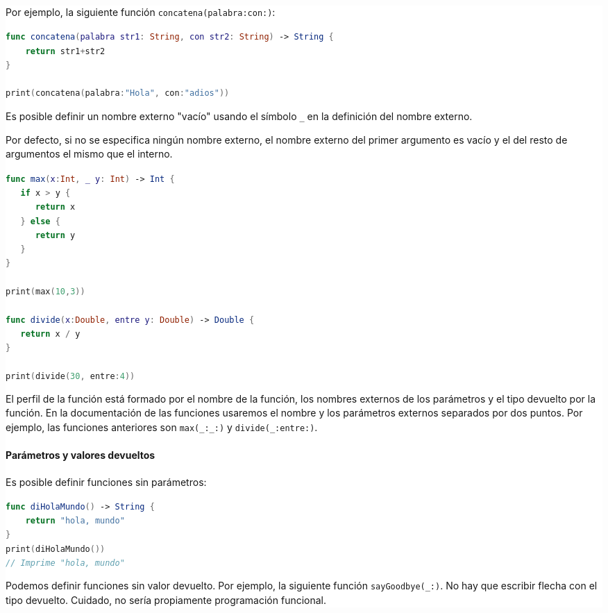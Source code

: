 Por ejemplo, la siguiente función `concatena(palabra:con:)`: 

```swift
func concatena(palabra str1: String, con str2: String) -> String {
    return str1+str2
}

print(concatena(palabra:"Hola", con:"adios"))
```

Es posible definir un nombre externo "vacío" usando el símbolo `_` en
la definición del nombre externo.

Por defecto, si no se especifica ningún nombre externo, el nombre
externo del primer argumento es vacío y el del resto de argumentos el
mismo que el interno.

```swift
func max(x:Int, _ y: Int) -> Int {
   if x > y {
      return x
   } else {
      return y
   }
}

print(max(10,3))

func divide(x:Double, entre y: Double) -> Double {
   return x / y
}

print(divide(30, entre:4))
```

El perfil de la función está formado por el nombre de la función, los
nombres externos de los parámetros y el tipo devuelto por la
función. En la documentación de las funciones usaremos el nombre y los
parámetros externos separados por dos puntos. Por ejemplo, las
funciones anteriores son `max(_:_:)` y `divide(_:entre:)`.

#### Parámetros y valores devueltos

Es posible definir funciones sin parámetros:

```swift
func diHolaMundo() -> String {
    return "hola, mundo"
}
print(diHolaMundo())
// Imprime "hola, mundo"
```

Podemos definir funciones sin valor devuelto. Por ejemplo, la
siguiente función `sayGoodbye(_:)`. No hay que escribir flecha con el
tipo devuelto. Cuidado, no sería propiamente programación funcional.
